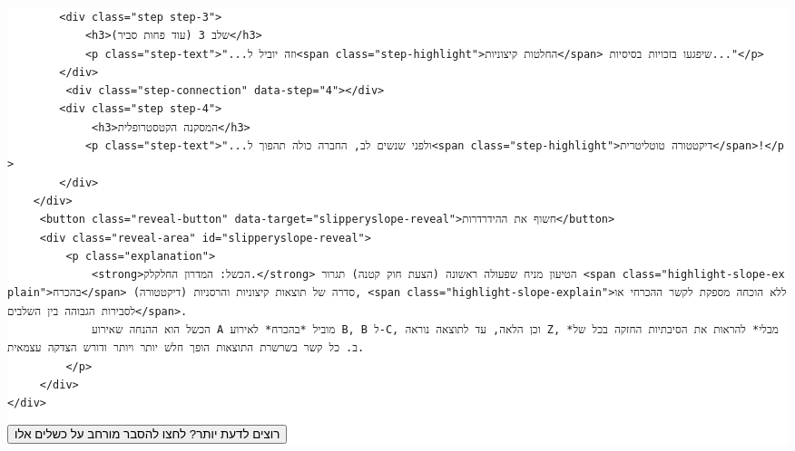             <div class="step step-3">
                <h3>שלב 3 (עוד פחות סביר)</h3>
                <p class="step-text">"...וזה יוביל ל<span class="step-highlight">החלטות קיצוניות</span> שיפגעו בזכויות בסיסיות..."</p>
            </div>
             <div class="step-connection" data-step="4"></div>
            <div class="step step-4">
                 <h3>המסקנה הקטסטרופלית</h3>
                <p class="step-text">"...ולפני שנשים לב, החברה כולה תהפוך ל<span class="step-highlight">דיקטטורה טוטליטרית</span>!</p>
            </div>
        </div>
         <button class="reveal-button" data-target="slipperyslope-reveal">חשוף את ההידרדרות</button>
         <div class="reveal-area" id="slipperyslope-reveal">
             <p class="explanation">
                 <strong>הכשל: המדרון החלקלק.</strong> הטיעון מניח שפעולה ראשונה (הצעת חוק קטנה) תגרור <span class="highlight-slope-explain">בהכרח</span> סדרה של תוצאות קיצוניות והרסניות (דיקטטורה), <span class="highlight-slope-explain">ללא הוכחה מספקת לקשר ההכרחי או לסבירות הגבוהה בין השלבים</span>.
                 הכשל הוא ההנחה שאירוע A מוביל *בהכרח* לאירוע B, B ל-C, וכן הלאה, עד לתוצאה נוראה Z, *מבלי* להראות את הסיבתיות החזקה בכל שלב. כל קשר בשרשרת התוצאות הופך חלש יותר ויותר ודורש הצדקה עצמאית.
             </p>
         </div>
    </div>

</div>

<button id="show-explanation-button">רוצים לדעת יותר? לחצו להסבר מורחב על כשלים אלו</button>

<div id="full-explanation" style="display: none;">
    <h2>הסבר מורחב: כשל "איש הקש" וכשל "המדרון החלקלק"</h2>

    <h3>כשל "איש הקש" (Straw Man)</h3>
    <p>כשמישהו משתמש בכשל "איש הקש", הוא לוקח את הטיעון של היריב, <span class="explanation-highlight">מעוות, מגזים או מפשט אותו עד שהוא הופך לגרסה חלשה ומעוותת</span> – כמו בובת קש חסרת אונים. ואז, במקום להתמודד עם הטיעון המקורי והחזק באמת, הוא תוקף ומפיל בקלות את בובת הקש שהמציא. המטרה היא לגרום לקהל לחשוב שהטיעון המקורי הופרך, למרות שלא התמודדו איתו בכלל.</p>
    <p><strong>למה זה בעייתי?</strong> כי זה מסיט את הדיון מהנושא האמיתי. זוהי התחמקות ממענה לטיעון המקורי ושימוש בטקטיקה מטעה כדי להשיג יתרון בדיון.</p>

    <h3>כשל "המדרון החלקלק" (Slippery Slope)</h3>
    <p>כשל "המדרון החלקלק" הוא כמו לומר: "אם תעשה את הצעד הראשון הזה (שהוא אולי בסדר גמור), אין דרך לעצור, ואתה תחליק במדרון תלול <span class="explanation-highlight">בהכרח</span> עד שתגיע לתחתית הרסנית לחלוטין." הטיעון מניח שרשרת בלתי נמנעת של תוצאות, מפעולה פשוטה ועד לקטסטרופה, <span class="explanation-highlight">מבלי להוכיח מדוע כל צעד בשרשרת אכן חייב להתרחש</span> או שיש לו סבירות גבוהה מאוד להתרחש.</p>
    <p><strong>למה זה בעייתי?</strong> כי הוא מתבסס על הנחות לא מבוססות לגבי העתיד. ייתכן שיש קשר כלשהו בין השלבים, אבל הכשל מתעלם מהאפשרות שאפשר לעצור באמצע הדרך, או שהקשרים בין השלבים כל כך חלשים עד שהתוצאה הסופית הקיצונית כלל אינה סבירה.</p>
</div>

<style>
    :root {
        --primary-color: #5E8B7E; /* Soft Teal/Green */
        --secondary-color: #A7C4BC; /* Lighter Teal */
        --accent-color: #E0A458; /* Warm Gold/Orange */
        --text-color: #333;
        --bg-color: #F0F4F7; /* Light Blueish Grey */
        --card-bg: #FFFFFF;
        --border-color: #D3DCE0;
        --animation-duration-short: 0.3s;
        --animation-duration-long: 0.6s;
        --animation-timing: ease-in-out;
    }

